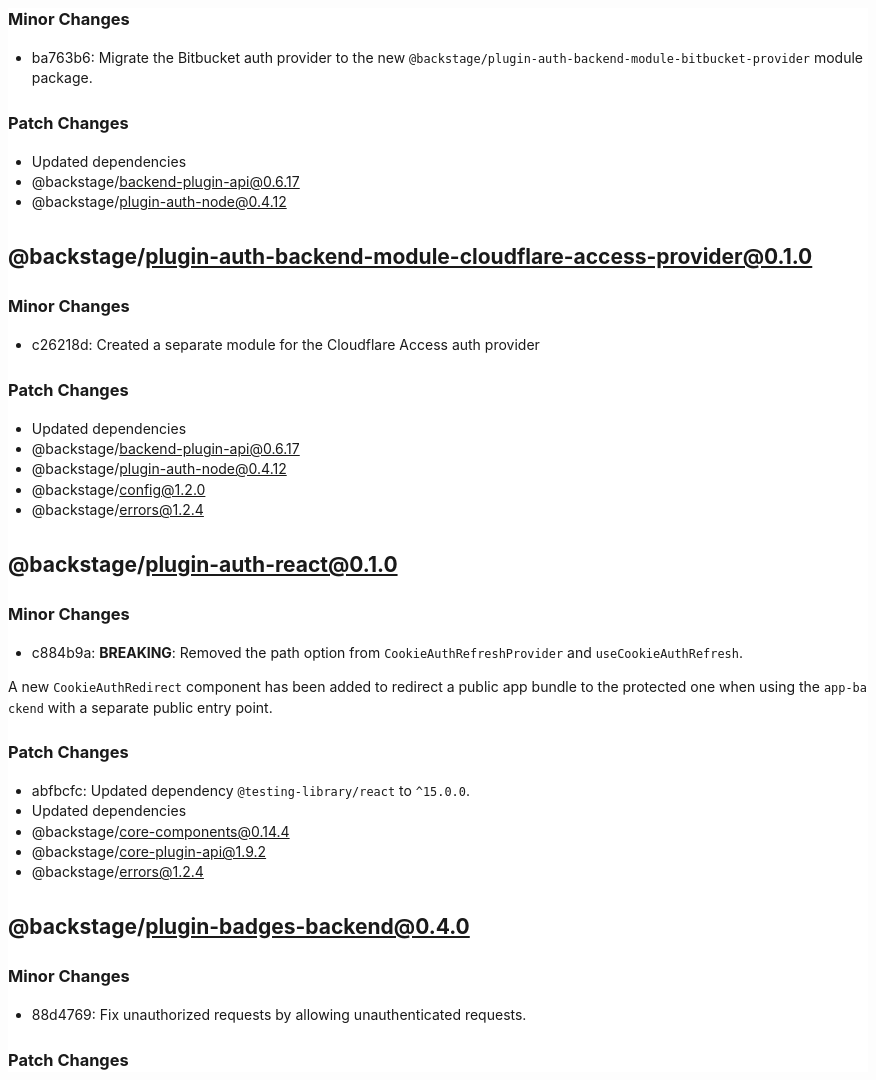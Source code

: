 ### Minor Changes

- ba763b6: Migrate the Bitbucket auth provider to the new `@backstage/plugin-auth-backend-module-bitbucket-provider` module package.

### Patch Changes

- Updated dependencies
 - @backstage/backend-plugin-api@0.6.17
 - @backstage/plugin-auth-node@0.4.12

## @backstage/plugin-auth-backend-module-cloudflare-access-provider@0.1.0

### Minor Changes

- c26218d: Created a separate module for the Cloudflare Access auth provider

### Patch Changes

- Updated dependencies
 - @backstage/backend-plugin-api@0.6.17
 - @backstage/plugin-auth-node@0.4.12
 - @backstage/config@1.2.0
 - @backstage/errors@1.2.4

## @backstage/plugin-auth-react@0.1.0

### Minor Changes

- c884b9a: **BREAKING**: Removed the path option from `CookieAuthRefreshProvider` and `useCookieAuthRefresh`.

 A new `CookieAuthRedirect` component has been added to redirect a public app bundle to the protected one when using the `app-backend` with a separate public entry point.

### Patch Changes

- abfbcfc: Updated dependency `@testing-library/react` to `^15.0.0`.
- Updated dependencies
 - @backstage/core-components@0.14.4
 - @backstage/core-plugin-api@1.9.2
 - @backstage/errors@1.2.4

## @backstage/plugin-badges-backend@0.4.0

### Minor Changes

- 88d4769: Fix unauthorized requests by allowing unauthenticated requests.

### Patch Changes
